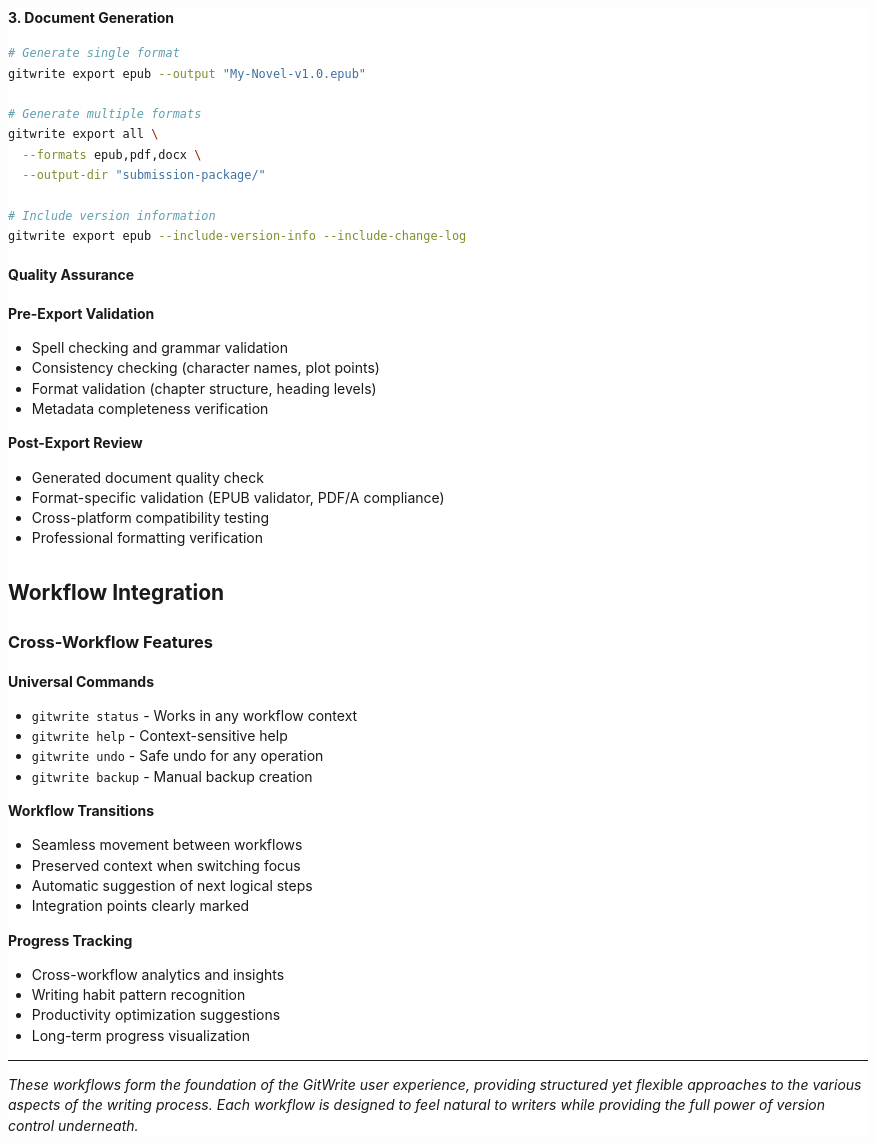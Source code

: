 **3. Document Generation**
```bash
# Generate single format
gitwrite export epub --output "My-Novel-v1.0.epub"

# Generate multiple formats
gitwrite export all \
  --formats epub,pdf,docx \
  --output-dir "submission-package/"

# Include version information
gitwrite export epub --include-version-info --include-change-log
```

#### Quality Assurance

**Pre-Export Validation**
- Spell checking and grammar validation
- Consistency checking (character names, plot points)
- Format validation (chapter structure, heading levels)
- Metadata completeness verification

**Post-Export Review**
- Generated document quality check
- Format-specific validation (EPUB validator, PDF/A compliance)
- Cross-platform compatibility testing
- Professional formatting verification

## Workflow Integration

### Cross-Workflow Features

**Universal Commands**
- `gitwrite status` - Works in any workflow context
- `gitwrite help` - Context-sensitive help
- `gitwrite undo` - Safe undo for any operation
- `gitwrite backup` - Manual backup creation

**Workflow Transitions**
- Seamless movement between workflows
- Preserved context when switching focus
- Automatic suggestion of next logical steps
- Integration points clearly marked

**Progress Tracking**
- Cross-workflow analytics and insights
- Writing habit pattern recognition
- Productivity optimization suggestions
- Long-term progress visualization

---

*These workflows form the foundation of the GitWrite user experience, providing structured yet flexible approaches to the various aspects of the writing process. Each workflow is designed to feel natural to writers while providing the full power of version control underneath.*
